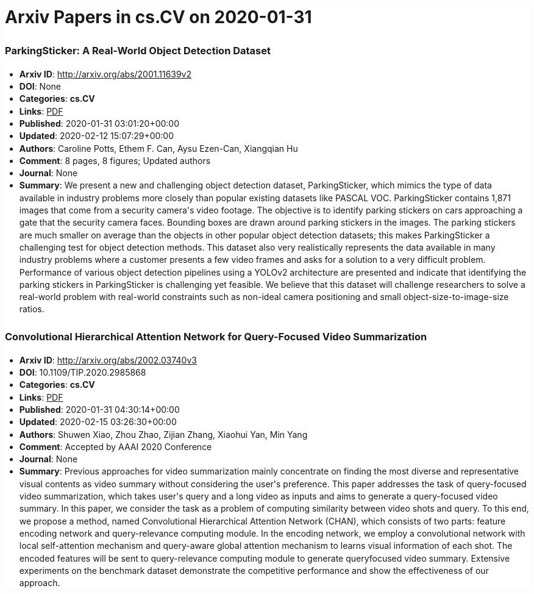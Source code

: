 # Arxiv Papers in cs.CV on 2020-01-31
### ParkingSticker: A Real-World Object Detection Dataset
- **Arxiv ID**: http://arxiv.org/abs/2001.11639v2
- **DOI**: None
- **Categories**: **cs.CV**
- **Links**: [PDF](http://arxiv.org/pdf/2001.11639v2)
- **Published**: 2020-01-31 03:01:20+00:00
- **Updated**: 2020-02-12 15:07:29+00:00
- **Authors**: Caroline Potts, Ethem F. Can, Aysu Ezen-Can, Xiangqian Hu
- **Comment**: 8 pages, 8 figures; Updated authors
- **Journal**: None
- **Summary**: We present a new and challenging object detection dataset, ParkingSticker, which mimics the type of data available in industry problems more closely than popular existing datasets like PASCAL VOC. ParkingSticker contains 1,871 images that come from a security camera's video footage. The objective is to identify parking stickers on cars approaching a gate that the security camera faces. Bounding boxes are drawn around parking stickers in the images. The parking stickers are much smaller on average than the objects in other popular object detection datasets; this makes ParkingSticker a challenging test for object detection methods. This dataset also very realistically represents the data available in many industry problems where a customer presents a few video frames and asks for a solution to a very difficult problem. Performance of various object detection pipelines using a YOLOv2 architecture are presented and indicate that identifying the parking stickers in ParkingSticker is challenging yet feasible. We believe that this dataset will challenge researchers to solve a real-world problem with real-world constraints such as non-ideal camera positioning and small object-size-to-image-size ratios.



### Convolutional Hierarchical Attention Network for Query-Focused Video Summarization
- **Arxiv ID**: http://arxiv.org/abs/2002.03740v3
- **DOI**: 10.1109/TIP.2020.2985868
- **Categories**: **cs.CV**
- **Links**: [PDF](http://arxiv.org/pdf/2002.03740v3)
- **Published**: 2020-01-31 04:30:14+00:00
- **Updated**: 2020-02-15 03:26:30+00:00
- **Authors**: Shuwen Xiao, Zhou Zhao, Zijian Zhang, Xiaohui Yan, Min Yang
- **Comment**: Accepted by AAAI 2020 Conference
- **Journal**: None
- **Summary**: Previous approaches for video summarization mainly concentrate on finding the most diverse and representative visual contents as video summary without considering the user's preference. This paper addresses the task of query-focused video summarization, which takes user's query and a long video as inputs and aims to generate a query-focused video summary. In this paper, we consider the task as a problem of computing similarity between video shots and query. To this end, we propose a method, named Convolutional Hierarchical Attention Network (CHAN), which consists of two parts: feature encoding network and query-relevance computing module. In the encoding network, we employ a convolutional network with local self-attention mechanism and query-aware global attention mechanism to learns visual information of each shot. The encoded features will be sent to query-relevance computing module to generate queryfocused video summary. Extensive experiments on the benchmark dataset demonstrate the competitive performance and show the effectiveness of our approach.
